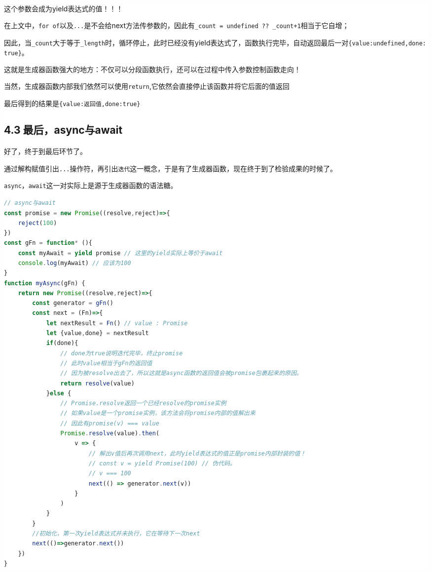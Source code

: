 这个参数会成为yield表达式的值！！！

在上文中，`for of`以及`...`是不会给next方法传参数的，因此有`_count = undefined ?? _count+1`相当于它自增；

因此，当`_count`大于等于`_length`时，循环停止，此时已经没有yield表达式了，函数执行完毕，自动返回最后一对`{value:undefined,done:true}`。

这就是生成器函数强大的地方：不仅可以分段函数执行，还可以在过程中传入参数控制函数走向！

当然，生成器函数内部我们依然可以使用`return`,它依然会直接停止该函数并将它后面的值返回

最后得到的结果是`{value:返回值,done:true}`

## 4.3 最后，async与await

好了，终于到最后环节了。

通过解构赋值引出`...`操作符，再引出`迭代`这一概念，于是有了生成器函数，现在终于到了检验成果的时候了。

`async`，`await`这一对实际上是源于生成器函数的语法糖。

```js
// async与await
const promise = new Promise((resolve,reject)=>{
    reject(100)
})
const gFn = function* (){
    const myAwait = yield promise // 这里的yield实际上等价于await
    console.log(myAwait) // 应该为100
}
function myAsync(gFn) {
    return new Promise((resolve,reject)=>{
        const generator = gFn()
        const next = (Fn)=>{
            let nextResult = Fn() // value : Promise
            let {value,done} = nextResult
    		if(done){
                // done为true说明迭代完毕，终止promise
                // 此时value相当于gFn的返回值
                // 因为被resolve出去了，所以这就是async函数的返回值会被promise包裹起来的原因。
         		return resolve(value)
	    	}else {
                // Promise.resolve返回一个已经resolve的promise实例
                // 如果value是一个promise实例，该方法会将promise内部的值解出来
                // 因此有promise(v) === value
    			Promise.resolve(value).then(
                    v => {
        	            // 解出v值后再次调用next，此时yield表达式的值正是promise内部封装的值！
    	                // const v = yield Promise(100) // 伪代码。
	                    // v === 100
        				next(() => generator.next(v))
	    			}
                )
    		}
        }
        //初始化，第一次yield表达式并未执行，它在等待下一次next
        next(()=>generator.next())
    })
}
```

